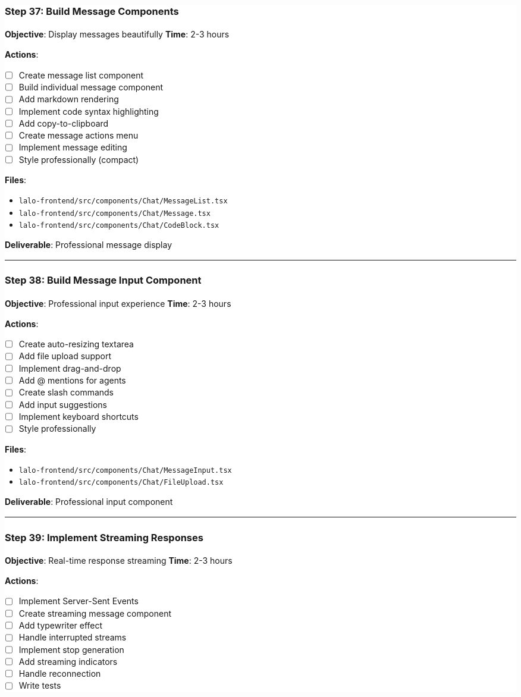 
### Step 37: Build Message Components
**Objective**: Display messages beautifully
**Time**: 2-3 hours

**Actions**:
- [ ] Create message list component
- [ ] Build individual message component
- [ ] Add markdown rendering
- [ ] Implement code syntax highlighting
- [ ] Add copy-to-clipboard
- [ ] Create message actions menu
- [ ] Implement message editing
- [ ] Style professionally (compact)

**Files**:
- `lalo-frontend/src/components/Chat/MessageList.tsx`
- `lalo-frontend/src/components/Chat/Message.tsx`
- `lalo-frontend/src/components/Chat/CodeBlock.tsx`

**Deliverable**: Professional message display

---

### Step 38: Build Message Input Component
**Objective**: Professional input experience
**Time**: 2-3 hours

**Actions**:
- [ ] Create auto-resizing textarea
- [ ] Add file upload support
- [ ] Implement drag-and-drop
- [ ] Add @ mentions for agents
- [ ] Create slash commands
- [ ] Add input suggestions
- [ ] Implement keyboard shortcuts
- [ ] Style professionally

**Files**:
- `lalo-frontend/src/components/Chat/MessageInput.tsx`
- `lalo-frontend/src/components/Chat/FileUpload.tsx`

**Deliverable**: Professional input component

---

### Step 39: Implement Streaming Responses
**Objective**: Real-time response streaming
**Time**: 2-3 hours

**Actions**:
- [ ] Implement Server-Sent Events
- [ ] Create streaming message component
- [ ] Add typewriter effect
- [ ] Handle interrupted streams
- [ ] Implement stop generation
- [ ] Add streaming indicators
- [ ] Handle reconnection
- [ ] Write tests
